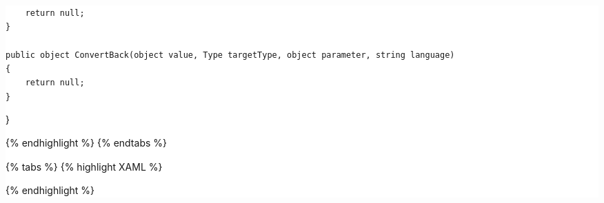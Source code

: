         return null;
    }

    public object ConvertBack(object value, Type targetType, object parameter, string language)
    {
        return null;
    }
}

{% endhighlight %}
{% endtabs %}

{% tabs %}
{% highlight XAML %}

<Grid>
    <Grid.DataContext>
        <local:VegetablesViewModel/>
    </Grid.DataContext>
    <Grid.Resources>
        <local:StringToPathConverter x:Key="StringToPathConverter"/>
        <CollectionViewSource 
            x:Name="VegetablesCollection" 
            Source="{Binding Vegetables}"
            IsSourceGrouped="True"/>
    </Grid.Resources>
    <editors:SfComboBox 
        x:Name="sfComboBox"
        Width="250"
        IsEditable="True"
        PlaceholderText="Select a vegetable"
        MaxDropDownHeight="400"
        TextMemberPath="Name"
        DisplayMemberPath="Name"
        ItemsSource="{x:Bind VegetablesCollection.View, Mode=OneWay}">
        <editors:SfComboBox.GroupStyle>
            <GroupStyle>
                <GroupStyle.HeaderTemplate>
                    <DataTemplate>
                        <Grid>
                            <Grid.ColumnDefinitions>
                                <ColumnDefinition Width="18"/>
                                <ColumnDefinition Width="*"/>
                            </Grid.ColumnDefinitions>
                            <Path 
                                HorizontalAlignment="Left"
                                Data="{Binding Key, Converter={StaticResource StringToPathConverter}}"
                                Fill="{Binding Foreground, RelativeSource={RelativeSource Mode=TemplatedParent}}"
                                Stretch="Uniform" />
                            <TextBlock
                                Grid.Column="1"
                                Margin="8,0,0,0"
                                FontWeight="SemiBold"
                                FontSize="18"
                                FontFamily="{ThemeResource ContentControlThemeFontFamily}"
                                VerticalAlignment="Center"
                                Text="{Binding Key}" />
                        </Grid>
                    </DataTemplate>
                </GroupStyle.HeaderTemplate>
            </GroupStyle>
        </editors:SfComboBox.GroupStyle>
    </editors:SfComboBox >
</Grid>

{% endhighlight %}